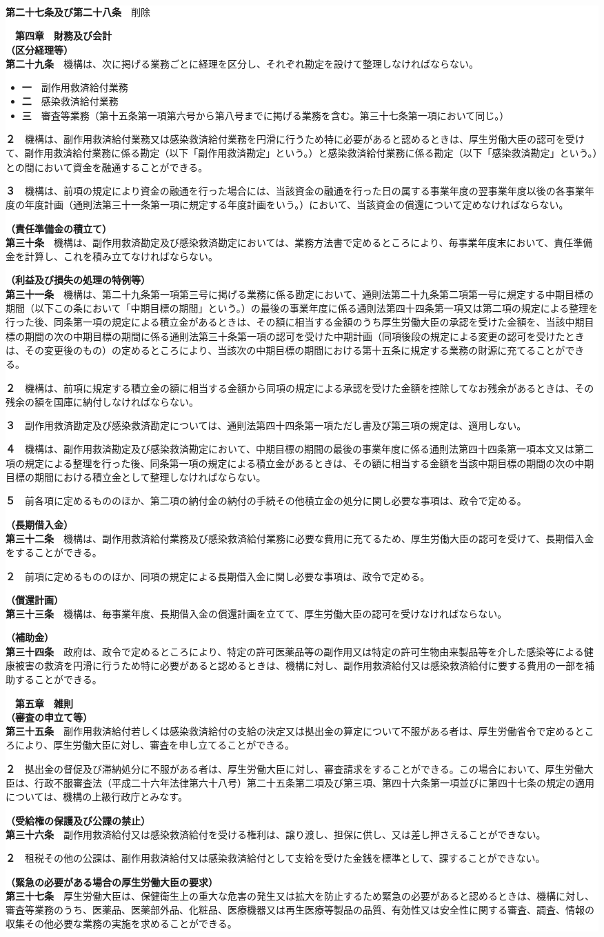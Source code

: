 **第二十七条及び第二十八条**　削除  
  
&emsp;**第四章　財務及び会計**  
**（区分経理等）**  
**第二十九条**　機構は、次に掲げる業務ごとに経理を区分し、それぞれ勘定を設けて整理しなければならない。  
* **一**　副作用救済給付業務  
* **二**　感染救済給付業務  
* **三**　審査等業務（第十五条第一項第六号から第八号までに掲げる業務を含む。第三十七条第一項において同じ。）  
  
**２**　機構は、副作用救済給付業務又は感染救済給付業務を円滑に行うため特に必要があると認めるときは、厚生労働大臣の認可を受けて、副作用救済給付業務に係る勘定（以下「副作用救済勘定」という。）と感染救済給付業務に係る勘定（以下「感染救済勘定」という。）との間において資金を融通することができる。  
  
**３**　機構は、前項の規定により資金の融通を行った場合には、当該資金の融通を行った日の属する事業年度の翌事業年度以後の各事業年度の年度計画（通則法第三十一条第一項に規定する年度計画をいう。）において、当該資金の償還について定めなければならない。  
  
**（責任準備金の積立て）**  
**第三十条**　機構は、副作用救済勘定及び感染救済勘定においては、業務方法書で定めるところにより、毎事業年度末において、責任準備金を計算し、これを積み立てなければならない。  
  
**（利益及び損失の処理の特例等）**  
**第三十一条**　機構は、第二十九条第一項第三号に掲げる業務に係る勘定において、通則法第二十九条第二項第一号に規定する中期目標の期間（以下この条において「中期目標の期間」という。）の最後の事業年度に係る通則法第四十四条第一項又は第二項の規定による整理を行った後、同条第一項の規定による積立金があるときは、その額に相当する金額のうち厚生労働大臣の承認を受けた金額を、当該中期目標の期間の次の中期目標の期間に係る通則法第三十条第一項の認可を受けた中期計画（同項後段の規定による変更の認可を受けたときは、その変更後のもの）の定めるところにより、当該次の中期目標の期間における第十五条に規定する業務の財源に充てることができる。  
  
**２**　機構は、前項に規定する積立金の額に相当する金額から同項の規定による承認を受けた金額を控除してなお残余があるときは、その残余の額を国庫に納付しなければならない。  
  
**３**　副作用救済勘定及び感染救済勘定については、通則法第四十四条第一項ただし書及び第三項の規定は、適用しない。  
  
**４**　機構は、副作用救済勘定及び感染救済勘定において、中期目標の期間の最後の事業年度に係る通則法第四十四条第一項本文又は第二項の規定による整理を行った後、同条第一項の規定による積立金があるときは、その額に相当する金額を当該中期目標の期間の次の中期目標の期間における積立金として整理しなければならない。  
  
**５**　前各項に定めるもののほか、第二項の納付金の納付の手続その他積立金の処分に関し必要な事項は、政令で定める。  
  
**（長期借入金）**  
**第三十二条**　機構は、副作用救済給付業務及び感染救済給付業務に必要な費用に充てるため、厚生労働大臣の認可を受けて、長期借入金をすることができる。  
  
**２**　前項に定めるもののほか、同項の規定による長期借入金に関し必要な事項は、政令で定める。  
  
**（償還計画）**  
**第三十三条**　機構は、毎事業年度、長期借入金の償還計画を立てて、厚生労働大臣の認可を受けなければならない。  
  
**（補助金）**  
**第三十四条**　政府は、政令で定めるところにより、特定の許可医薬品等の副作用又は特定の許可生物由来製品等を介した感染等による健康被害の救済を円滑に行うため特に必要があると認めるときは、機構に対し、副作用救済給付又は感染救済給付に要する費用の一部を補助することができる。  
  
&emsp;**第五章　雑則**  
**（審査の申立て等）**  
**第三十五条**　副作用救済給付若しくは感染救済給付の支給の決定又は拠出金の算定について不服がある者は、厚生労働省令で定めるところにより、厚生労働大臣に対し、審査を申し立てることができる。  
  
**２**　拠出金の督促及び滞納処分に不服がある者は、厚生労働大臣に対し、審査請求をすることができる。この場合において、厚生労働大臣は、行政不服審査法（平成二十六年法律第六十八号）第二十五条第二項及び第三項、第四十六条第一項並びに第四十七条の規定の適用については、機構の上級行政庁とみなす。  
  
**（受給権の保護及び公課の禁止）**  
**第三十六条**　副作用救済給付又は感染救済給付を受ける権利は、譲り渡し、担保に供し、又は差し押さえることができない。  
  
**２**　租税その他の公課は、副作用救済給付又は感染救済給付として支給を受けた金銭を標準として、課することができない。  
  
**（緊急の必要がある場合の厚生労働大臣の要求）**  
**第三十七条**　厚生労働大臣は、保健衛生上の重大な危害の発生又は拡大を防止するため緊急の必要があると認めるときは、機構に対し、審査等業務のうち、医薬品、医薬部外品、化粧品、医療機器又は再生医療等製品の品質、有効性又は安全性に関する審査、調査、情報の収集その他必要な業務の実施を求めることができる。  
  